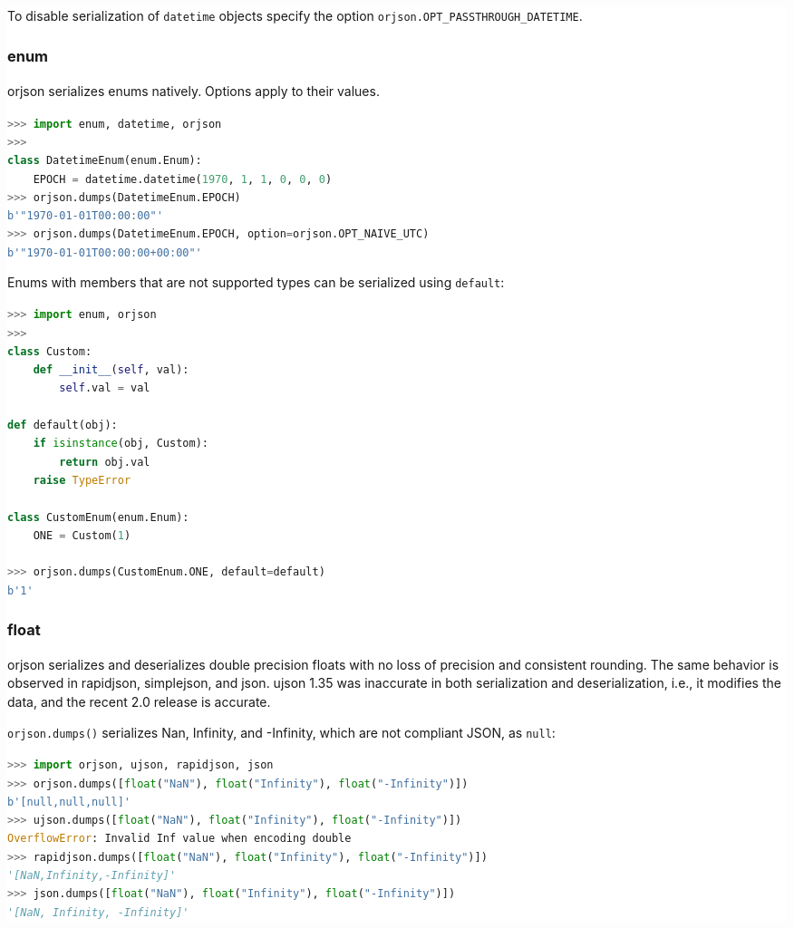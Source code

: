 To disable serialization of `datetime` objects specify the option
`orjson.OPT_PASSTHROUGH_DATETIME`.

### enum

orjson serializes enums natively. Options apply to their values.

```python
>>> import enum, datetime, orjson
>>>
class DatetimeEnum(enum.Enum):
    EPOCH = datetime.datetime(1970, 1, 1, 0, 0, 0)
>>> orjson.dumps(DatetimeEnum.EPOCH)
b'"1970-01-01T00:00:00"'
>>> orjson.dumps(DatetimeEnum.EPOCH, option=orjson.OPT_NAIVE_UTC)
b'"1970-01-01T00:00:00+00:00"'
```

Enums with members that are not supported types can be serialized using
`default`:

```python
>>> import enum, orjson
>>>
class Custom:
    def __init__(self, val):
        self.val = val

def default(obj):
    if isinstance(obj, Custom):
        return obj.val
    raise TypeError

class CustomEnum(enum.Enum):
    ONE = Custom(1)

>>> orjson.dumps(CustomEnum.ONE, default=default)
b'1'
```

### float

orjson serializes and deserializes double precision floats with no loss of
precision and consistent rounding. The same behavior is observed in rapidjson,
simplejson, and json. ujson 1.35 was inaccurate in both serialization and
deserialization, i.e., it modifies the data, and the recent 2.0 release is
accurate.

`orjson.dumps()` serializes Nan, Infinity, and -Infinity, which are not
compliant JSON, as `null`:

```python
>>> import orjson, ujson, rapidjson, json
>>> orjson.dumps([float("NaN"), float("Infinity"), float("-Infinity")])
b'[null,null,null]'
>>> ujson.dumps([float("NaN"), float("Infinity"), float("-Infinity")])
OverflowError: Invalid Inf value when encoding double
>>> rapidjson.dumps([float("NaN"), float("Infinity"), float("-Infinity")])
'[NaN,Infinity,-Infinity]'
>>> json.dumps([float("NaN"), float("Infinity"), float("-Infinity")])
'[NaN, Infinity, -Infinity]'
```
